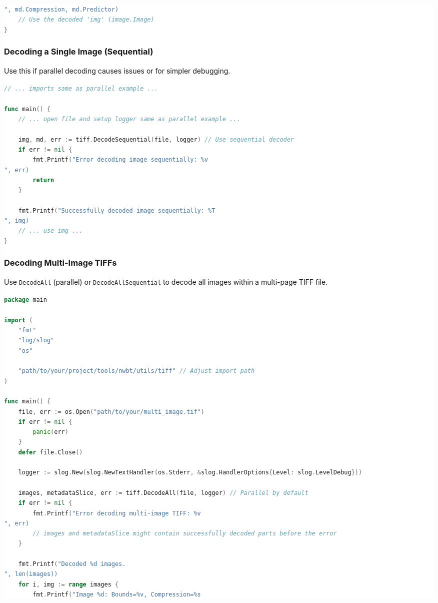 ```go
", md.Compression, md.Predictor)
	// Use the decoded 'img' (image.Image)
}
```

### Decoding a Single Image (Sequential)

Use this if parallel decoding causes issues or for simpler debugging.

```go
// ... imports same as parallel example ...

func main() {
	// ... open file and setup logger same as parallel example ...

	img, md, err := tiff.DecodeSequential(file, logger) // Use sequential decoder
	if err != nil {
		fmt.Printf("Error decoding image sequentially: %v
", err)
		return
	}

	fmt.Printf("Successfully decoded image sequentially: %T
", img)
	// ... use img ...
}
```

### Decoding Multi-Image TIFFs

Use `DecodeAll` (parallel) or `DecodeAllSequential` to decode all images within a multi-page TIFF file.

```go
package main

import (
	"fmt"
	"log/slog"
	"os"

	"path/to/your/project/tools/nwbt/utils/tiff" // Adjust import path
)

func main() {
	file, err := os.Open("path/to/your/multi_image.tif")
	if err != nil {
		panic(err)
	}
	defer file.Close()

	logger := slog.New(slog.NewTextHandler(os.Stderr, &slog.HandlerOptions{Level: slog.LevelDebug}))

	images, metadataSlice, err := tiff.DecodeAll(file, logger) // Parallel by default
	if err != nil {
		fmt.Printf("Error decoding multi-image TIFF: %v
", err)
		// images and metadataSlice might contain successfully decoded parts before the error
	}

	fmt.Printf("Decoded %d images.
", len(images))
	for i, img := range images {
		fmt.Printf("Image %d: Bounds=%v, Compression=%s
```